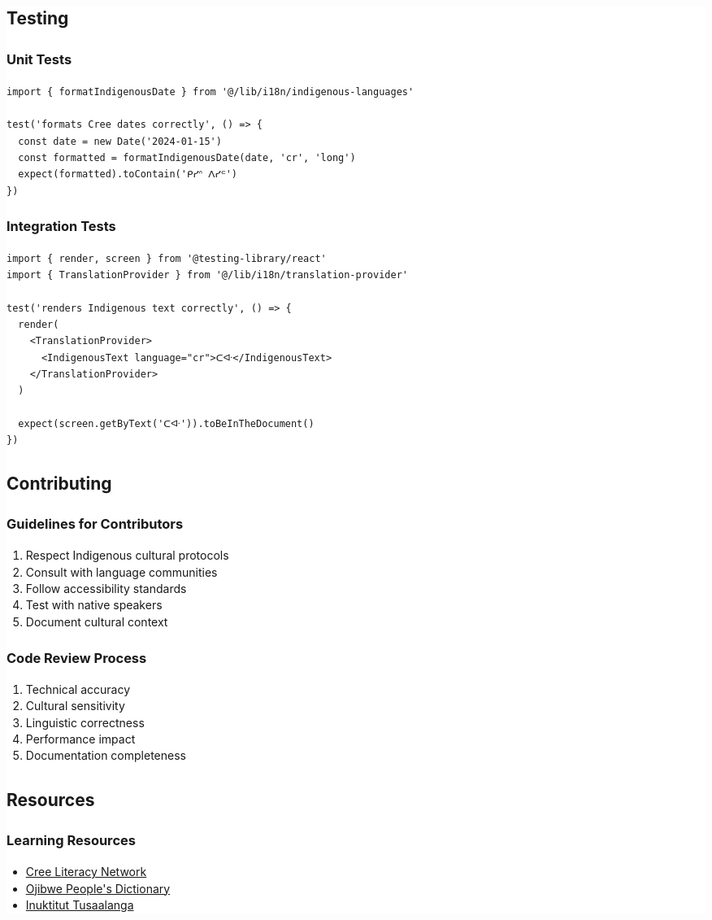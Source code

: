## Testing

### Unit Tests
```tsx
import { formatIndigenousDate } from '@/lib/i18n/indigenous-languages'

test('formats Cree dates correctly', () => {
  const date = new Date('2024-01-15')
  const formatted = formatIndigenousDate(date, 'cr', 'long')
  expect(formatted).toContain('ᑭᓯᐢ ᐱᓯᒼ')
})
```

### Integration Tests
```tsx
import { render, screen } from '@testing-library/react'
import { TranslationProvider } from '@/lib/i18n/translation-provider'

test('renders Indigenous text correctly', () => {
  render(
    <TranslationProvider>
      <IndigenousText language="cr">ᑕᐘ</IndigenousText>
    </TranslationProvider>
  )
  
  expect(screen.getByText('ᑕᐘ')).toBeInTheDocument()
})
```

## Contributing

### Guidelines for Contributors
1. Respect Indigenous cultural protocols
2. Consult with language communities
3. Follow accessibility standards
4. Test with native speakers
5. Document cultural context

### Code Review Process
1. Technical accuracy
2. Cultural sensitivity
3. Linguistic correctness
4. Performance impact
5. Documentation completeness

## Resources

### Learning Resources
- [Cree Literacy Network](https://www.creeliteracy.org)
- [Ojibwe People's Dictionary](https://ojibwe.lib.umn.edu)
- [Inuktitut Tusaalanga](https://tusaalanga.ca)
